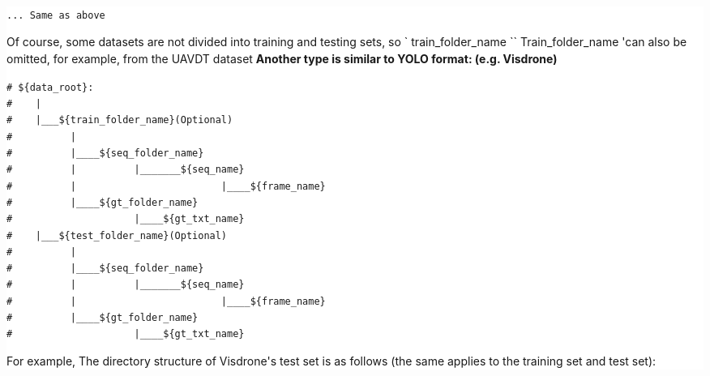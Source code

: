 ```
... Same as above
```


Of course, some datasets are not divided into training and testing sets, so ` train_folder_name `` Train_folder_name 'can also be omitted, for example, from the UAVDT dataset
**Another type is similar to YOLO format: (e.g. Visdrone)**


```
# ${data_root}:
#    |
#    |___${train_folder_name}(Optional)
#          |
#          |____${seq_folder_name}
#          |          |_______${seq_name}
#          |                         |____${frame_name}
#          |____${gt_folder_name}
#                     |____${gt_txt_name}
#    |___${test_folder_name}(Optional)
#          |
#          |____${seq_folder_name}
#          |          |_______${seq_name}
#          |                         |____${frame_name}
#          |____${gt_folder_name}
#                     |____${gt_txt_name}
```
For example, The directory structure of Visdrone's test set is as follows (the same applies to the training set and test set):
